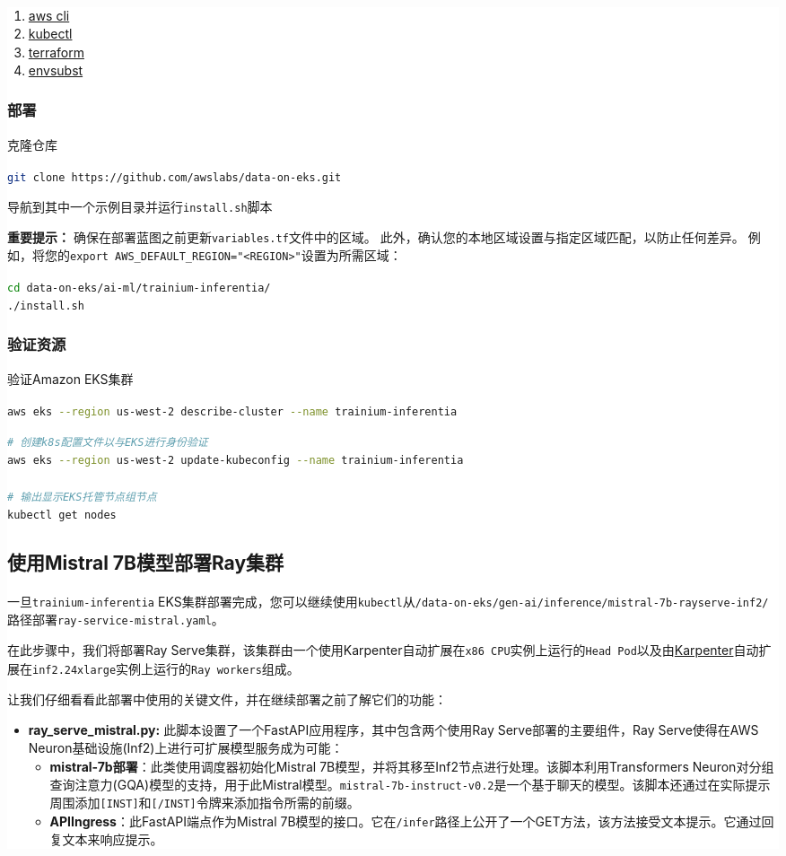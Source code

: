 1. [aws cli](https://docs.aws.amazon.com/cli/latest/userguide/install-cliv2.html)
2. [kubectl](https://Kubernetes.io/docs/tasks/tools/)
3. [terraform](https://learn.hashicorp.com/tutorials/terraform/install-cli)
4. [envsubst](https://pypi.org/project/envsubst/)

### 部署

克隆仓库

```bash
git clone https://github.com/awslabs/data-on-eks.git
```

导航到其中一个示例目录并运行`install.sh`脚本

**重要提示：** 确保在部署蓝图之前更新`variables.tf`文件中的区域。
此外，确认您的本地区域设置与指定区域匹配，以防止任何差异。
例如，将您的`export AWS_DEFAULT_REGION="<REGION>"`设置为所需区域：

```bash
cd data-on-eks/ai-ml/trainium-inferentia/
./install.sh
```

### 验证资源

验证Amazon EKS集群

```bash
aws eks --region us-west-2 describe-cluster --name trainium-inferentia
```

```bash
# 创建k8s配置文件以与EKS进行身份验证
aws eks --region us-west-2 update-kubeconfig --name trainium-inferentia

# 输出显示EKS托管节点组节点
kubectl get nodes
```

</CollapsibleContent>

## 使用Mistral 7B模型部署Ray集群

一旦`trainium-inferentia` EKS集群部署完成，您可以继续使用`kubectl`从`/data-on-eks/gen-ai/inference/mistral-7b-rayserve-inf2/`路径部署`ray-service-mistral.yaml`。

在此步骤中，我们将部署Ray Serve集群，该集群由一个使用Karpenter自动扩展在`x86 CPU`实例上运行的`Head Pod`以及由[Karpenter](https://karpenter.sh/)自动扩展在`inf2.24xlarge`实例上运行的`Ray workers`组成。

让我们仔细看看此部署中使用的关键文件，并在继续部署之前了解它们的功能：
- **ray_serve_mistral.py:**
  此脚本设置了一个FastAPI应用程序，其中包含两个使用Ray Serve部署的主要组件，Ray Serve使得在AWS Neuron基础设施(Inf2)上进行可扩展模型服务成为可能：
  - **mistral-7b部署**：此类使用调度器初始化Mistral 7B模型，并将其移至Inf2节点进行处理。该脚本利用Transformers Neuron对分组查询注意力(GQA)模型的支持，用于此Mistral模型。`mistral-7b-instruct-v0.2`是一个基于聊天的模型。该脚本还通过在实际提示周围添加`[INST]`和`[/INST]`令牌来添加指令所需的前缀。
  - **APIIngress**：此FastAPI端点作为Mistral 7B模型的接口。它在`/infer`路径上公开了一个GET方法，该方法接受文本提示。它通过回复文本来响应提示。
